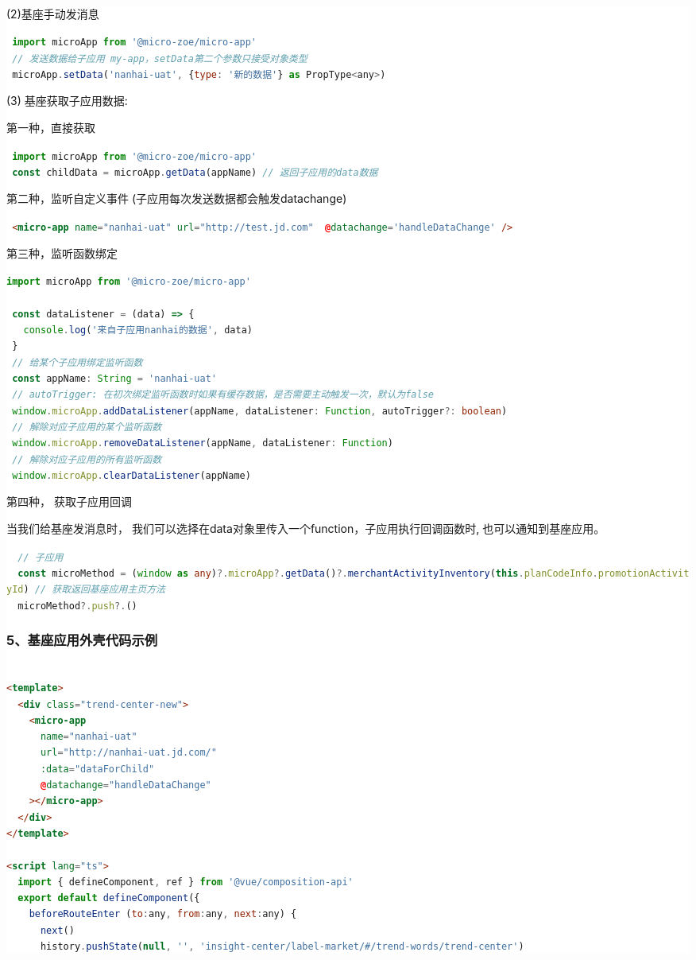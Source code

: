   (2)基座手动发消息
 ```javascript
  import microApp from '@micro-zoe/micro-app'
  // 发送数据给子应用 my-app，setData第二个参数只接受对象类型
  microApp.setData('nanhai-uat', {type: '新的数据'} as PropType<any>)
 ```

 (3) 基座获取子应用数据:
  
  第一种，直接获取
 ```typescript
  import microApp from '@micro-zoe/micro-app'
  const childData = microApp.getData(appName) // 返回子应用的data数据
 ```

 第二种，监听自定义事件 (子应用每次发送数据都会触发datachange)
 ```html
  <micro-app name="nanhai-uat" url="http://test.jd.com"  @datachange='handleDataChange' />
 ```

 第三种，监听函数绑定
 ```typescript
 import microApp from '@micro-zoe/micro-app'
 
  const dataListener = (data) => {
    console.log('来自子应用nanhai的数据', data)
  }
  // 给某个子应用绑定监听函数
  const appName: String = 'nanhai-uat'
  // autoTrigger: 在初次绑定监听函数时如果有缓存数据，是否需要主动触发一次，默认为false
  window.microApp.addDataListener(appName, dataListener: Function, autoTrigger?: boolean)
  // 解除对应子应用的某个监听函数
  window.microApp.removeDataListener(appName, dataListener: Function)
  // 解除对应子应用的所有监听函数
  window.microApp.clearDataListener(appName)
 ```

  第四种， 获取子应用回调
  
  当我们给基座发消息时， 我们可以选择在data对象里传入一个function，子应用执行回调函数时, 也可以通知到基座应用。
  ```typescript
    // 子应用
    const microMethod = (window as any)?.microApp?.getData()?.merchantActivityInventory(this.planCodeInfo.promotionActivityId) // 获取返回基座应用主页方法
    microMethod?.push?.()
  ```


### **5、基座应用外壳代码示例**

```html

<template>
  <div class="trend-center-new">
    <micro-app 
      name="nanhai-uat"
      url="http://nanhai-uat.jd.com/"
      :data="dataForChild"
      @datachange="handleDataChange"
    ></micro-app>
  </div>
</template>

<script lang="ts">
  import { defineComponent, ref } from '@vue/composition-api'
  export default defineComponent({
    beforeRouteEnter (to:any, from:any, next:any) {
      next()
      history.pushState(null, '', 'insight-center/label-market/#/trend-words/trend-center')
```